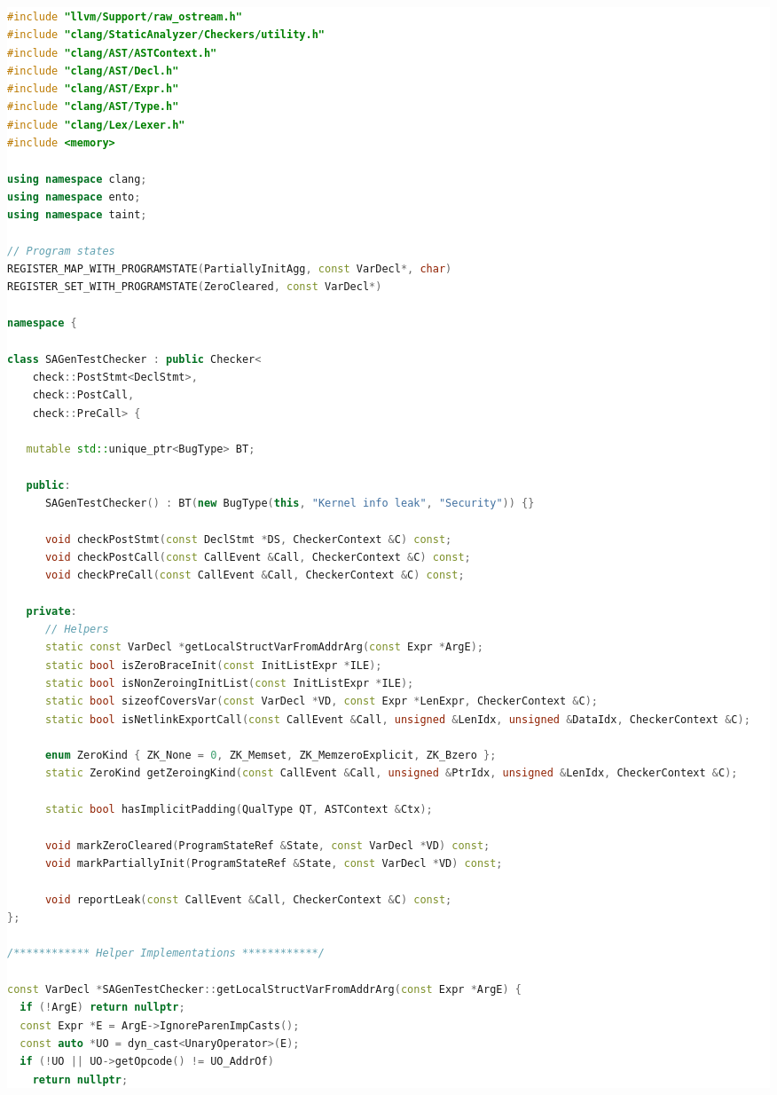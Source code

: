 ```cpp
#include "llvm/Support/raw_ostream.h"
#include "clang/StaticAnalyzer/Checkers/utility.h"
#include "clang/AST/ASTContext.h"
#include "clang/AST/Decl.h"
#include "clang/AST/Expr.h"
#include "clang/AST/Type.h"
#include "clang/Lex/Lexer.h"
#include <memory>

using namespace clang;
using namespace ento;
using namespace taint;

// Program states
REGISTER_MAP_WITH_PROGRAMSTATE(PartiallyInitAgg, const VarDecl*, char)
REGISTER_SET_WITH_PROGRAMSTATE(ZeroCleared, const VarDecl*)

namespace {

class SAGenTestChecker : public Checker<
    check::PostStmt<DeclStmt>,
    check::PostCall,
    check::PreCall> {

   mutable std::unique_ptr<BugType> BT;

   public:
      SAGenTestChecker() : BT(new BugType(this, "Kernel info leak", "Security")) {}

      void checkPostStmt(const DeclStmt *DS, CheckerContext &C) const;
      void checkPostCall(const CallEvent &Call, CheckerContext &C) const;
      void checkPreCall(const CallEvent &Call, CheckerContext &C) const;

   private:
      // Helpers
      static const VarDecl *getLocalStructVarFromAddrArg(const Expr *ArgE);
      static bool isZeroBraceInit(const InitListExpr *ILE);
      static bool isNonZeroingInitList(const InitListExpr *ILE);
      static bool sizeofCoversVar(const VarDecl *VD, const Expr *LenExpr, CheckerContext &C);
      static bool isNetlinkExportCall(const CallEvent &Call, unsigned &LenIdx, unsigned &DataIdx, CheckerContext &C);

      enum ZeroKind { ZK_None = 0, ZK_Memset, ZK_MemzeroExplicit, ZK_Bzero };
      static ZeroKind getZeroingKind(const CallEvent &Call, unsigned &PtrIdx, unsigned &LenIdx, CheckerContext &C);

      static bool hasImplicitPadding(QualType QT, ASTContext &Ctx);

      void markZeroCleared(ProgramStateRef &State, const VarDecl *VD) const;
      void markPartiallyInit(ProgramStateRef &State, const VarDecl *VD) const;

      void reportLeak(const CallEvent &Call, CheckerContext &C) const;
};

/************ Helper Implementations ************/

const VarDecl *SAGenTestChecker::getLocalStructVarFromAddrArg(const Expr *ArgE) {
  if (!ArgE) return nullptr;
  const Expr *E = ArgE->IgnoreParenImpCasts();
  const auto *UO = dyn_cast<UnaryOperator>(E);
  if (!UO || UO->getOpcode() != UO_AddrOf)
    return nullptr;

```